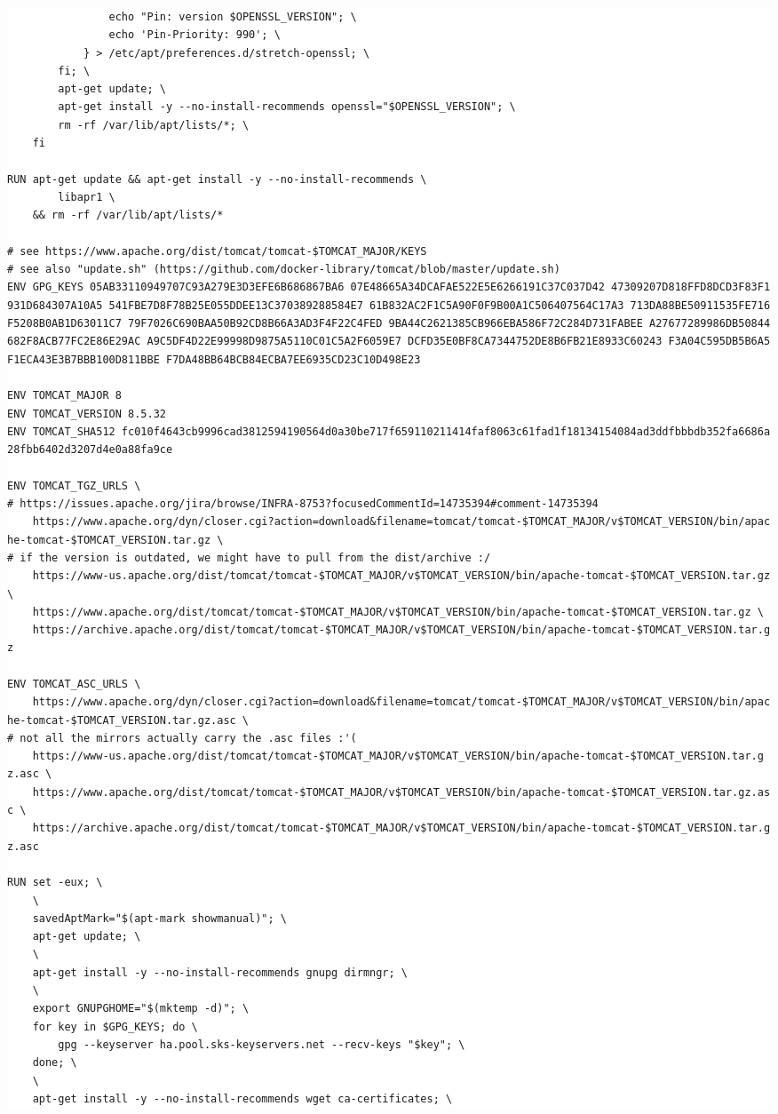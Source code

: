 ```dockfile
                echo "Pin: version $OPENSSL_VERSION"; \
                echo 'Pin-Priority: 990'; \
            } > /etc/apt/preferences.d/stretch-openssl; \
        fi; \
        apt-get update; \
        apt-get install -y --no-install-recommends openssl="$OPENSSL_VERSION"; \
        rm -rf /var/lib/apt/lists/*; \
    fi

RUN apt-get update && apt-get install -y --no-install-recommends \
        libapr1 \
    && rm -rf /var/lib/apt/lists/*

# see https://www.apache.org/dist/tomcat/tomcat-$TOMCAT_MAJOR/KEYS
# see also "update.sh" (https://github.com/docker-library/tomcat/blob/master/update.sh)
ENV GPG_KEYS 05AB33110949707C93A279E3D3EFE6B686867BA6 07E48665A34DCAFAE522E5E6266191C37C037D42 47309207D818FFD8DCD3F83F1931D684307A10A5 541FBE7D8F78B25E055DDEE13C370389288584E7 61B832AC2F1C5A90F0F9B00A1C506407564C17A3 713DA88BE50911535FE716F5208B0AB1D63011C7 79F7026C690BAA50B92CD8B66A3AD3F4F22C4FED 9BA44C2621385CB966EBA586F72C284D731FABEE A27677289986DB50844682F8ACB77FC2E86E29AC A9C5DF4D22E99998D9875A5110C01C5A2F6059E7 DCFD35E0BF8CA7344752DE8B6FB21E8933C60243 F3A04C595DB5B6A5F1ECA43E3B7BBB100D811BBE F7DA48BB64BCB84ECBA7EE6935CD23C10D498E23

ENV TOMCAT_MAJOR 8
ENV TOMCAT_VERSION 8.5.32
ENV TOMCAT_SHA512 fc010f4643cb9996cad3812594190564d0a30be717f659110211414faf8063c61fad1f18134154084ad3ddfbbbdb352fa6686a28fbb6402d3207d4e0a88fa9ce

ENV TOMCAT_TGZ_URLS \
# https://issues.apache.org/jira/browse/INFRA-8753?focusedCommentId=14735394#comment-14735394
    https://www.apache.org/dyn/closer.cgi?action=download&filename=tomcat/tomcat-$TOMCAT_MAJOR/v$TOMCAT_VERSION/bin/apache-tomcat-$TOMCAT_VERSION.tar.gz \
# if the version is outdated, we might have to pull from the dist/archive :/
    https://www-us.apache.org/dist/tomcat/tomcat-$TOMCAT_MAJOR/v$TOMCAT_VERSION/bin/apache-tomcat-$TOMCAT_VERSION.tar.gz \
    https://www.apache.org/dist/tomcat/tomcat-$TOMCAT_MAJOR/v$TOMCAT_VERSION/bin/apache-tomcat-$TOMCAT_VERSION.tar.gz \
    https://archive.apache.org/dist/tomcat/tomcat-$TOMCAT_MAJOR/v$TOMCAT_VERSION/bin/apache-tomcat-$TOMCAT_VERSION.tar.gz

ENV TOMCAT_ASC_URLS \
    https://www.apache.org/dyn/closer.cgi?action=download&filename=tomcat/tomcat-$TOMCAT_MAJOR/v$TOMCAT_VERSION/bin/apache-tomcat-$TOMCAT_VERSION.tar.gz.asc \
# not all the mirrors actually carry the .asc files :'(
    https://www-us.apache.org/dist/tomcat/tomcat-$TOMCAT_MAJOR/v$TOMCAT_VERSION/bin/apache-tomcat-$TOMCAT_VERSION.tar.gz.asc \
    https://www.apache.org/dist/tomcat/tomcat-$TOMCAT_MAJOR/v$TOMCAT_VERSION/bin/apache-tomcat-$TOMCAT_VERSION.tar.gz.asc \
    https://archive.apache.org/dist/tomcat/tomcat-$TOMCAT_MAJOR/v$TOMCAT_VERSION/bin/apache-tomcat-$TOMCAT_VERSION.tar.gz.asc

RUN set -eux; \
    \
    savedAptMark="$(apt-mark showmanual)"; \
    apt-get update; \
    \
    apt-get install -y --no-install-recommends gnupg dirmngr; \
    \
    export GNUPGHOME="$(mktemp -d)"; \
    for key in $GPG_KEYS; do \
        gpg --keyserver ha.pool.sks-keyservers.net --recv-keys "$key"; \
    done; \
    \
    apt-get install -y --no-install-recommends wget ca-certificates; \
```